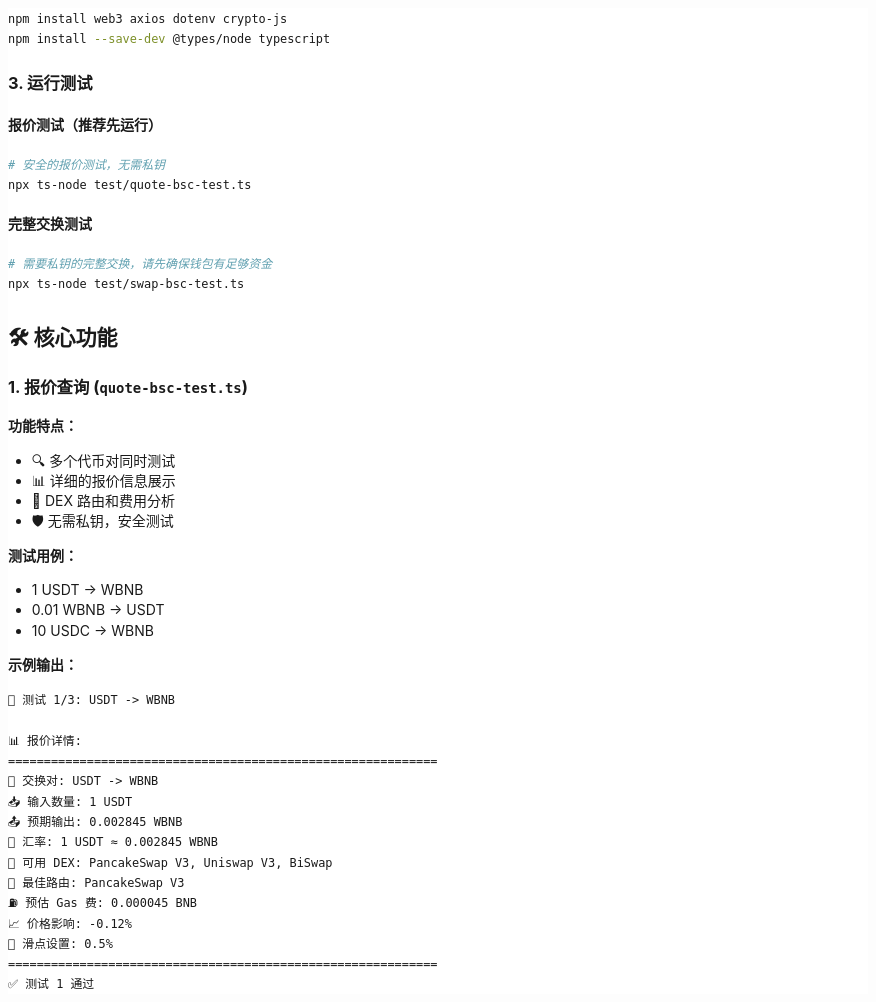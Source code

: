 ```bash
npm install web3 axios dotenv crypto-js
npm install --save-dev @types/node typescript
```

### 3. 运行测试

#### 报价测试（推荐先运行）
```bash
# 安全的报价测试，无需私钥
npx ts-node test/quote-bsc-test.ts
```

#### 完整交换测试
```bash
# 需要私钥的完整交换，请先确保钱包有足够资金
npx ts-node test/swap-bsc-test.ts
```

## 🛠️ 核心功能

### 1. 报价查询 (`quote-bsc-test.ts`)

**功能特点：**
- 🔍 多个代币对同时测试
- 📊 详细的报价信息展示
- 🏪 DEX 路由和费用分析
- 🛡️ 无需私钥，安全测试

**测试用例：**
- 1 USDT → WBNB
- 0.01 WBNB → USDT  
- 10 USDC → WBNB

**示例输出：**
```
🧪 测试 1/3: USDT -> WBNB

📊 报价详情:
============================================================
🔄 交换对: USDT -> WBNB
📥 输入数量: 1 USDT
📤 预期输出: 0.002845 WBNB
💱 汇率: 1 USDT ≈ 0.002845 WBNB
🏪 可用 DEX: PancakeSwap V3, Uniswap V3, BiSwap
🎯 最佳路由: PancakeSwap V3
⛽ 预估 Gas 费: 0.000045 BNB
📈 价格影响: -0.12%
🎯 滑点设置: 0.5%
============================================================
✅ 测试 1 通过
```
